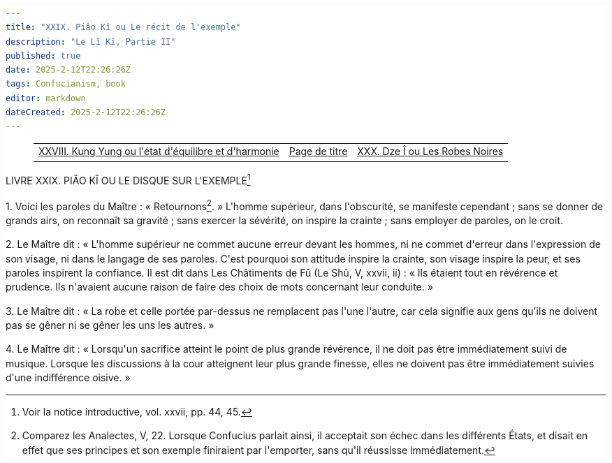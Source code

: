 ```yaml
---
title: "XXIX. Piâo Kî ou Le récit de l'exemple"
description: "Le Lî Kî, Partie II"
published: true
date: 2025-2-12T22:26:26Z
tags: Confucianism, book
editor: markdown
dateCreated: 2025-2-12T22:26:26Z
---
```


<figure class="table chapter-navigator">
  <table>
    <tbody>
      <tr>
        <td>
        <a href="/fr/book/Confucianism/The_Li_Ki_Part_II/28">
          <span class="mdi mdi-arrow-left-drop-circle"></span><span class="pl-2">XXVIII. Kung Yung ou l'état d'équilibre et d'harmonie</span>
        </a>
        </td>
        <td>
        <a href="/fr/book/Confucianism/The_Li_Ki_Part_II">
          <span class="mdi mdi-book-open-variant"></span><span class="pl-2">Page de titre</span>
        </a>
        </td>
        <td>
        <a href="/fr/book/Confucianism/The_Li_Ki_Part_II/30">
          <span class="pr-2">XXX. Dze Î ou Les Robes Noires</span><span class="mdi mdi-arrow-right-drop-circle"></span>
        </a>
        </td>
      </tr>
    </tbody>
  </table>
</figure>

LIVRE XXIX. PIÂO KÎ OU LE DISQUE SUR L'EXEMPLE[^1]

1\. Voici les paroles du Maître : « Retournons[^2]. » L'homme supérieur, dans l'obscurité, se manifeste cependant ; sans se donner de grands airs, on reconnaît sa gravité ; sans exercer la sévérité, on inspire la crainte ; sans employer de paroles, on le croit.

2\. Le Maître dit : « L'homme supérieur ne commet aucune erreur devant les hommes, ni ne commet d'erreur dans l'expression de son visage, ni dans le langage de ses paroles. C'est pourquoi son attitude inspire la crainte, son visage inspire la peur, et ses paroles inspirent la confiance. Il est dit dans Les Châtiments de Fû (Le Shû, V, xxvii, ii) : « Ils étaient tout en révérence et prudence. Ils n'avaient aucune raison de faire des choix de mots concernant leur conduite. »

3\. Le Maître dit : « La robe et celle portée par-dessus ne remplacent pas l'une l'autre, car cela signifie aux gens qu'ils ne doivent pas se gêner ni se gêner les uns les autres. »

4\. Le Maître dit : « Lorsqu'un sacrifice atteint le point de plus grande révérence, il ne doit pas être immédiatement suivi de musique. Lorsque les discussions à la cour atteignent leur plus grande finesse, elles ne doivent pas être immédiatement suivies d'une indifférence oisive. »


[^1]: Voir la notice introductive, vol. xxvii, pp. 44, 45.
[^2]: Comparez les Analectes, V, 22. Lorsque Confucius parlait ainsi, il acceptait son échec dans les différents États, et disait en effet que ses principes et son exemple finiraient par l'emporter, sans qu'il réussisse immédiatement.
[^1]: Le texte de ce court paragraphe est supposé défectueux.
[^2]: En comparant cette déclaration avec la décision de Confucius dans les Entretiens, XIV, 36, Khan Hâo pense qu'il est douteux que nous ayons ici le sentiment ou les paroles du sage.
[^1]: Pour illustrer ce point, on cite toujours le cas du duc de Kâu, qui, sous l'influence de son amour fraternel, commit une erreur en promouvant ses frères qui, plus tard, se joignirent à la rébellion.
[^3]: Avec ce paragraphe se termine la deuxième section du Traité. Elle est consacrée au sujet de l'humanité, ou de la nature entière de l'homme, dont la bienveillance est l'élément principal et la caractéristique, comme la forme d'exemple la plus puissante.
[^1]: Cela semble être le sens sur lequel il existe diverses opinions.
[^1]: Avec ce paragraphe se termine la troisième section du Livre. « Il parle, disent les éditeurs de Khien-lung, de l'humanité parfaite, montrant que se reposer naturellement en elle est très difficile, mais qu'il est possible par l'auto-gouvernance de progresser de la pratique de celle-ci, en vue de son avantage, vers ce repos naturel en elle ; et au moyen de l'instruction de progresser de la pratique de celle-ci par la contrainte vers le faire pour ses avantages. »
[^1]: Ceci termine la 4ème section du Livre, « Sur le service de son dirigeant par un inférieur, montrant la justice entre eux, et comment cette justice complète l'humanité. »
[^2]: L'ode ici citée ne peut guère être autre que III, ii, 7. Le premier caractère du premier des deux vers de cette ode, cependant, n'est que la partie phonétique de celui du texte ici, et le sens de « force ou vigueur » que l'auteur emploie semble incongru avec celui qui lui appartient dans le Shih, où il apparaît plusieurs fois, en combinaison avec le caractère qui le suit, utilisé comme adjectif binomial. Je n'ai pas besoin d'en dire plus sur la difficulté. Le sens du paragraphe dans son ensemble est clair : « L'homme supérieur », le dirigeant compétent, doit posséder, mêlées, la force du père et la douceur de la mère.
[^1]: Le père dirigeant du paragraphe précédent est ici mis en contraste avec le parent ordinaire ; mais la seconde moitié du texte n'est pas facile à traduire et est difficile à comprendre.
[^1]: « La lignée de Yü » était Shun, qui succéda à Yâo. Il n'a pas fondé de dynastie ; mais on parle souvent de lui comme s'il l'avait fait.
[^1]: Avec ce paragraphe, il est entendu que la cinquième section du Livre se termine par « illustrant la parfaite humanité de l'homme supérieur dans le gouvernement du peuple ». Cependant, chaque nouvelle section jusqu'ici a commencé par un « Ce sont les paroles du Maître », et ne s'est en aucun cas terminée par cette phraséologie. Le paragraphe 35 commence à juste titre par cela. Cela est déplacé, ou plutôt déplacé, ici ; et appartient, je crois, à un autre endroit, comme nous le verrons. Nous devrions lire ici, au lieu de cela, « Le Maître a dit. » Quant à la plus grande partie de la section, son authenticité est sujette à suspicion, et est d'ailleurs niée par la majorité des commentateurs, y compris les éditeurs de Khien-lung. Les sentiments sont plus taoïstes que confucéens. Voir la notice introductive du Livre.
[^1]: Voir le Thwan, ou premier des appendices du Yî, sur l'Hexagramme 26, vol. xvi, page 234.
[^1]: C'est avec cela que commence la 7ème section du Livre, mais elle commence irrégulièrement par « le Maître a dit », au lieu de « Les paroles du Maître étaient » ; voir la note ci-dessus, à la page 344.
[^1]: Ici se termine la 7ème section, montrant comment l'homme supérieur s'efforce d'être sincère dans ses paroles et ses regards.
[^1]: Le roi et les seigneurs féodaux.